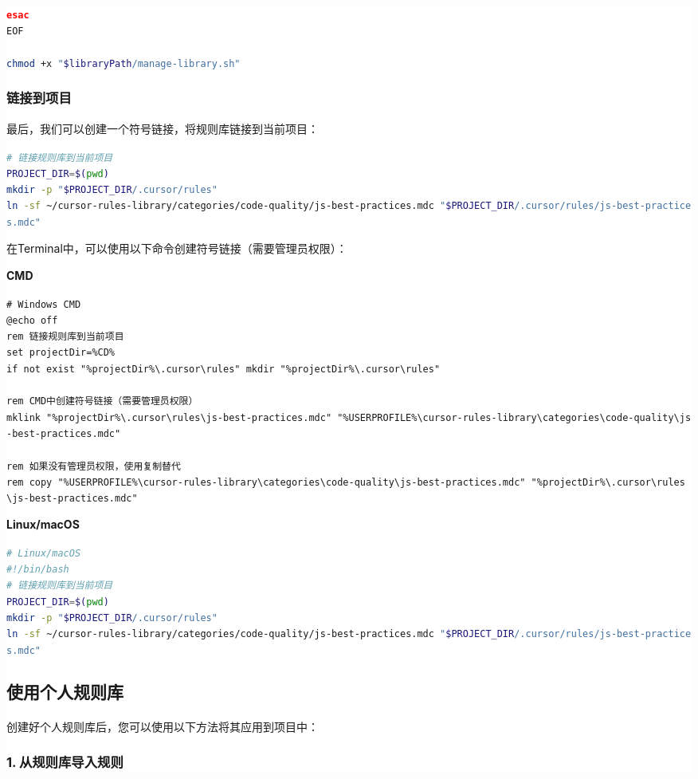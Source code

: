 ```bash
esac
EOF

chmod +x "$libraryPath/manage-library.sh"
```

### 链接到项目

最后，我们可以创建一个符号链接，将规则库链接到当前项目：

```bash
# 链接规则库到当前项目
PROJECT_DIR=$(pwd)
mkdir -p "$PROJECT_DIR/.cursor/rules"
ln -sf ~/cursor-rules-library/categories/code-quality/js-best-practices.mdc "$PROJECT_DIR/.cursor/rules/js-best-practices.mdc"
```

在Terminal中，可以使用以下命令创建符号链接（需要管理员权限）：

**CMD**
```CMD
# Windows CMD 
@echo off
rem 链接规则库到当前项目
set projectDir=%CD%
if not exist "%projectDir%\.cursor\rules" mkdir "%projectDir%\.cursor\rules"

rem CMD中创建符号链接（需要管理员权限）
mklink "%projectDir%\.cursor\rules\js-best-practices.mdc" "%USERPROFILE%\cursor-rules-library\categories\code-quality\js-best-practices.mdc"

rem 如果没有管理员权限，使用复制替代
rem copy "%USERPROFILE%\cursor-rules-library\categories\code-quality\js-best-practices.mdc" "%projectDir%\.cursor\rules\js-best-practices.mdc"
```

**Linux/macOS**
```bash
# Linux/macOS
#!/bin/bash
# 链接规则库到当前项目
PROJECT_DIR=$(pwd)
mkdir -p "$PROJECT_DIR/.cursor/rules"
ln -sf ~/cursor-rules-library/categories/code-quality/js-best-practices.mdc "$PROJECT_DIR/.cursor/rules/js-best-practices.mdc"
```

## 使用个人规则库

创建好个人规则库后，您可以使用以下方法将其应用到项目中：

### 1. 从规则库导入规则

